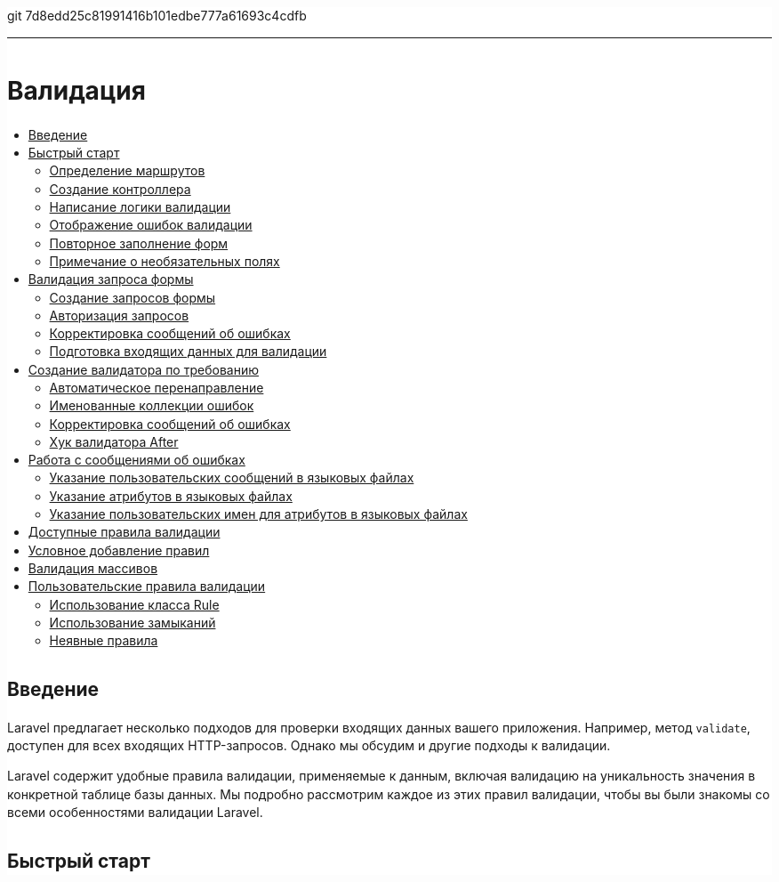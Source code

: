 git 7d8edd25c81991416b101edbe777a61693c4cdfb

---

# Валидация

- [Введение](#introduction)
- [Быстрый старт](#validation-quickstart)
    - [Определение маршрутов](#quick-defining-the-routes)
    - [Создание контроллера](#quick-creating-the-controller)
    - [Написание логики валидации](#quick-writing-the-validation-logic)
    - [Отображение ошибок валидации](#quick-displaying-the-validation-errors)
    - [Повторное заполнение форм](#repopulating-forms)
    - [Примечание о необязательных полях](#a-note-on-optional-fields)
- [Валидация запроса формы](#form-request-validation)
    - [Создание запросов формы](#creating-form-requests)
    - [Авторизация запросов](#authorizing-form-requests)
    - [Корректировка сообщений об ошибках](#customizing-the-error-messages)
    - [Подготовка входящих данных для валидации](#preparing-input-for-validation)
- [Создание валидатора по требованию](#manually-creating-validators)
    - [Автоматическое перенаправление](#automatic-redirection)
    - [Именованные коллекции ошибок](#named-error-bags)
    - [Корректировка сообщений об ошибках](#manual-customizing-the-error-messages)
    - [Хук валидатора After](#after-validation-hook)
- [Работа с сообщениями об ошибках](#working-with-error-messages)
    - [Указание пользовательских сообщений в языковых файлах](#specifying-custom-messages-in-language-files)
    - [Указание атрибутов в языковых файлах](#specifying-attribute-in-language-files)
    - [Указание пользовательских имен для атрибутов в языковых файлах](#specifying-values-in-language-files)
- [Доступные правила валидации](#available-validation-rules)
- [Условное добавление правил](#conditionally-adding-rules)
- [Валидация массивов](#validating-arrays)
- [Пользовательские правила валидации](#custom-validation-rules)
    - [Использование класса Rule](#using-rule-objects)
    - [Использование замыканий](#using-closures)
    - [Неявные правила](#implicit-rules)

<a name="introduction"></a>
## Введение

Laravel предлагает несколько подходов для проверки входящих данных вашего приложения. Например, метод `validate`, доступен для всех входящих HTTP-запросов. Однако мы обсудим и другие подходы к валидации.

Laravel содержит удобные правила валидации, применяемые к данным, включая валидацию на уникальность значения в конкретной таблице базы данных. Мы подробно рассмотрим каждое из этих правил валидации, чтобы вы были знакомы со всеми особенностями валидации Laravel.

<a name="validation-quickstart"></a>
## Быстрый старт
